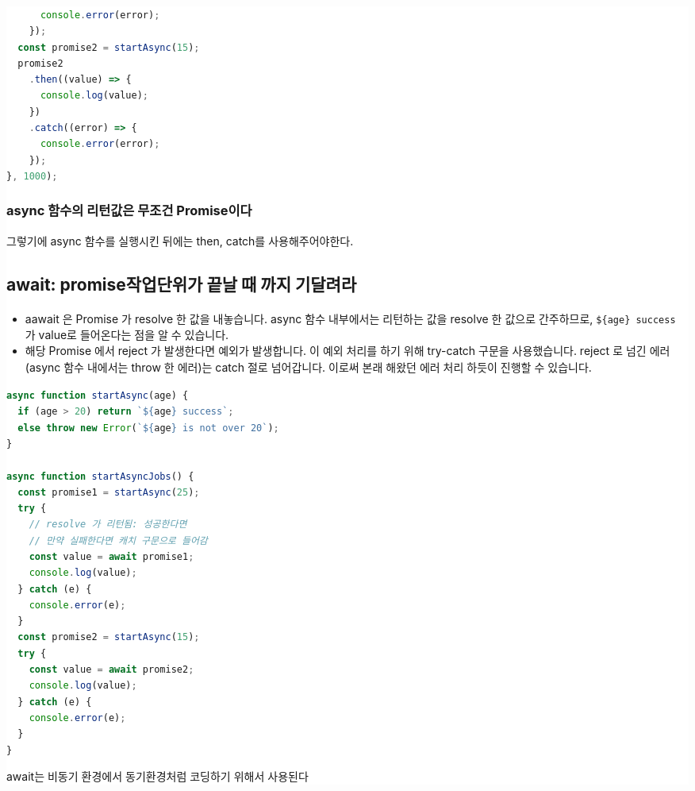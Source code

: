 ```javascript
      console.error(error);
    });
  const promise2 = startAsync(15);
  promise2
    .then((value) => {
      console.log(value);
    })
    .catch((error) => {
      console.error(error);
    });
}, 1000);
```

### async 함수의 리턴값은 무조건 Promise이다

그렇기에 async 함수를 실행시킨 뒤에는 then, catch를 사용해주어야한다.

## await: promise작업단위가 끝날 때 까지 기달려라

- aawait 은 Promise 가 resolve 한 값을 내놓습니다. async 함수 내부에서는 리턴하는 값을 resolve 한 값으로 간주하므로, `${age} success` 가 value로 들어온다는 점을 알 수 있습니다.
- 해당 Promise 에서 reject 가 발생한다면 예외가 발생합니다. 이 예외 처리를 하기 위해 try-catch 구문을 사용했습니다. reject 로 넘긴 에러(async 함수 내에서는 throw 한 에러)는 catch 절로 넘어갑니다. 이로써 본래 해왔던 에러 처리 하듯이 진행할 수 있습니다.

```javascript
async function startAsync(age) {
  if (age > 20) return `${age} success`;
  else throw new Error(`${age} is not over 20`);
}

async function startAsyncJobs() {
  const promise1 = startAsync(25);
  try {
    // resolve 가 리턴됨: 성공한다면
    // 만약 실패한다면 캐치 구문으로 들어감
    const value = await promise1;
    console.log(value);
  } catch (e) {
    console.error(e);
  }
  const promise2 = startAsync(15);
  try {
    const value = await promise2;
    console.log(value);
  } catch (e) {
    console.error(e);
  }
}
```

await는 비동기 환경에서 동기환경처럼 코딩하기 위해서 사용된다
